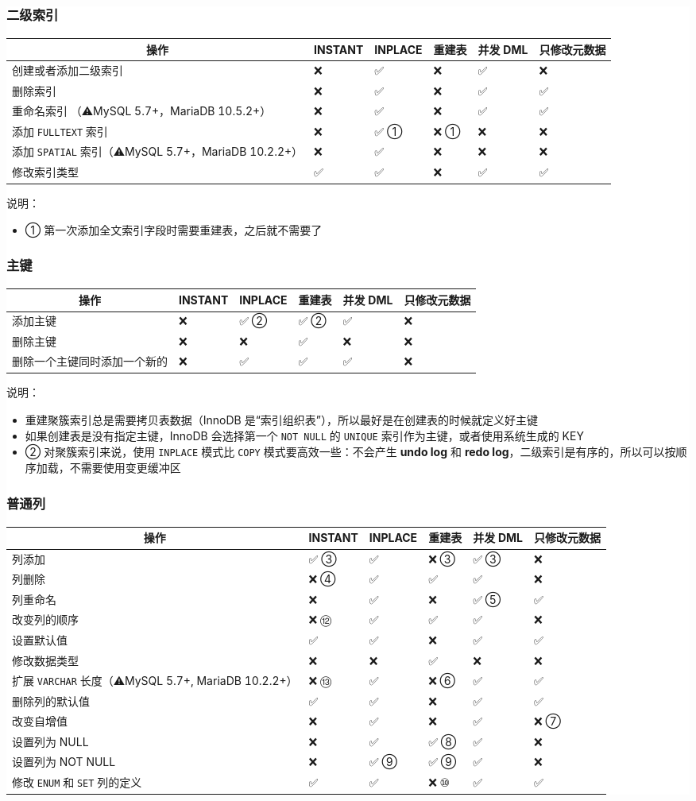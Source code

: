 ### 二级索引

| 操作                                                | INSTANT | INPLACE | 重建表 | 并发 DML | 只修改元数据 |
| --------------------------------------------------- | ------- | ------- | ------ | -------- | ------------ |
| 创建或者添加二级索引                                | ❌       | ✅       | ❌      | ✅        | ❌            |
| 删除索引                                            | ❌       | ✅       | ❌      | ✅        | ✅            |
| 重命名索引 （⚠️MySQL 5.7+，MariaDB 10.5.2+）         | ❌       | ✅       | ❌      | ✅        | ✅            |
| 添加 `FULLTEXT` 索引                                | ❌       | ✅ ①     | ❌ ①    | ❌        | ❌            |
| 添加 `SPATIAL` 索引（⚠️MySQL 5.7+，MariaDB 10.2.2+） | ❌       | ✅       | ❌      | ❌        | ❌            |
| 修改索引类型                                        | ✅       | ✅       | ❌      | ✅        | ✅            |

说明：

- ① 第一次添加全文索引字段时需要重建表，之后就不需要了

### 主键

| 操作                         | INSTANT | INPLACE | 重建表 | 并发 DML | 只修改元数据 |
| ---------------------------- | ------- | ------- | ------ | -------- | ------------ |
| 添加主键                     | ❌       | ✅ ②     | ✅ ②    | ✅        | ❌            |
| 删除主键                     | ❌       | ❌       | ✅      | ❌        | ❌            |
| 删除一个主键同时添加一个新的 | ❌       | ✅       | ✅      | ✅        | ❌            |

说明：

- 重建聚簇索引总是需要拷贝表数据（InnoDB 是“索引组织表”），所以最好是在创建表的时候就定义好主键
- 如果创建表是没有指定主键，InnoDB 会选择第一个 `NOT NULL` 的 `UNIQUE` 索引作为主键，或者使用系统生成的 KEY
- ② 对聚簇索引来说，使用 `INPLACE` 模式比 `COPY` 模式要高效一些：不会产生 **undo log** 和 **redo log**，二级索引是有序的，所以可以按顺序加载，不需要使用变更缓冲区

### 普通列

| 操作                          | INSTANT | INPLACE | 重建表 | 并发 DML | 只修改元数据 |
| ----------------------------- | ------- | ------- | ------ | -------- | ------------ |
| 列添加                        | ✅ ③     | ✅       | ❌ ③    | ✅ ③      | ❌            |
| 列删除                        | ❌ ④     | ✅       | ✅      | ✅        | ❌            |
| 列重命名                    | ❌       | ✅       | ❌      | ✅ ⑤      | ✅            |
| 改变列的顺序                  | ❌ ⑫     | ✅       | ✅      | ✅        | ❌            |
| 设置默认值                    | ✅       | ✅       | ❌      | ✅        | ✅            |
| 修改数据类型                  | ❌       | ❌       | ✅      | ❌        | ❌            |
| 扩展 `VARCHAR` 长度（⚠️MySQL 5.7+, MariaDB 10.2.2+） | ❌ ⑬     | ✅       | ❌ ⑥    | ✅        | ✅            |
| 删除列的默认值                | ✅       | ✅       | ❌      | ✅        | ✅            |
| 改变自增值                    | ❌       | ✅       | ❌      | ✅        | ❌ ⑦         |
| 设置列为 NULL                 | ❌       | ✅       | ✅ ⑧     | ✅        | ❌            |
| 设置列为 NOT NULL             | ❌       | ✅ ⑨      | ✅ ⑨     | ✅        | ❌            |
| 修改 `ENUM` 和 `SET` 列的定义 | ✅       | ✅       | ❌ ⑩     | ✅        | ✅            |
